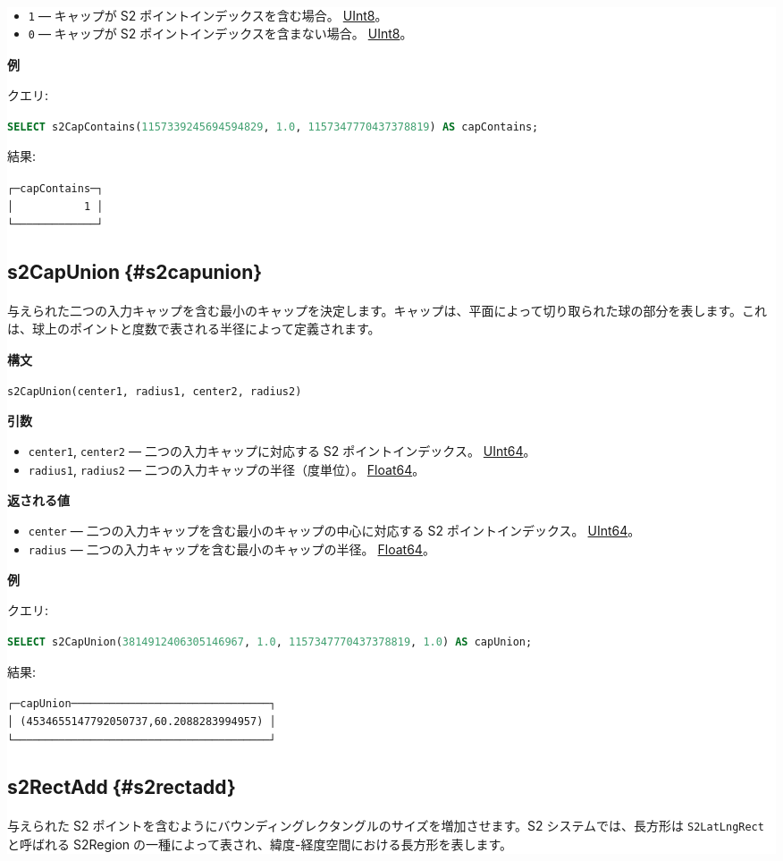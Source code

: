 - `1` — キャップが S2 ポイントインデックスを含む場合。 [UInt8](../../data-types/int-uint.md)。
- `0` — キャップが S2 ポイントインデックスを含まない場合。 [UInt8](../../data-types/int-uint.md)。

**例**

クエリ:

```sql
SELECT s2CapContains(1157339245694594829, 1.0, 1157347770437378819) AS capContains;
```

結果:

```text
┌─capContains─┐
│           1 │
└─────────────┘
```

## s2CapUnion {#s2capunion}

与えられた二つの入力キャップを含む最小のキャップを決定します。キャップは、平面によって切り取られた球の部分を表します。これは、球上のポイントと度数で表される半径によって定義されます。

**構文**

```sql
s2CapUnion(center1, radius1, center2, radius2)
```

**引数**

- `center1`, `center2` — 二つの入力キャップに対応する S2 ポイントインデックス。 [UInt64](../../data-types/int-uint.md)。
- `radius1`, `radius2` — 二つの入力キャップの半径（度単位）。 [Float64](../../data-types/float.md)。

**返される値**

- `center` — 二つの入力キャップを含む最小のキャップの中心に対応する S2 ポイントインデックス。 [UInt64](../../data-types/int-uint.md)。
- `radius` — 二つの入力キャップを含む最小のキャップの半径。 [Float64](../../data-types/float.md)。

**例**

クエリ:

```sql
SELECT s2CapUnion(3814912406305146967, 1.0, 1157347770437378819, 1.0) AS capUnion;
```

結果:

```text
┌─capUnion───────────────────────────────┐
│ (4534655147792050737,60.2088283994957) │
└────────────────────────────────────────┘
```

## s2RectAdd {#s2rectadd}

与えられた S2 ポイントを含むようにバウンディングレクタングルのサイズを増加させます。S2 システムでは、長方形は `S2LatLngRect` と呼ばれる S2Region の一種によって表され、緯度-経度空間における長方形を表します。
